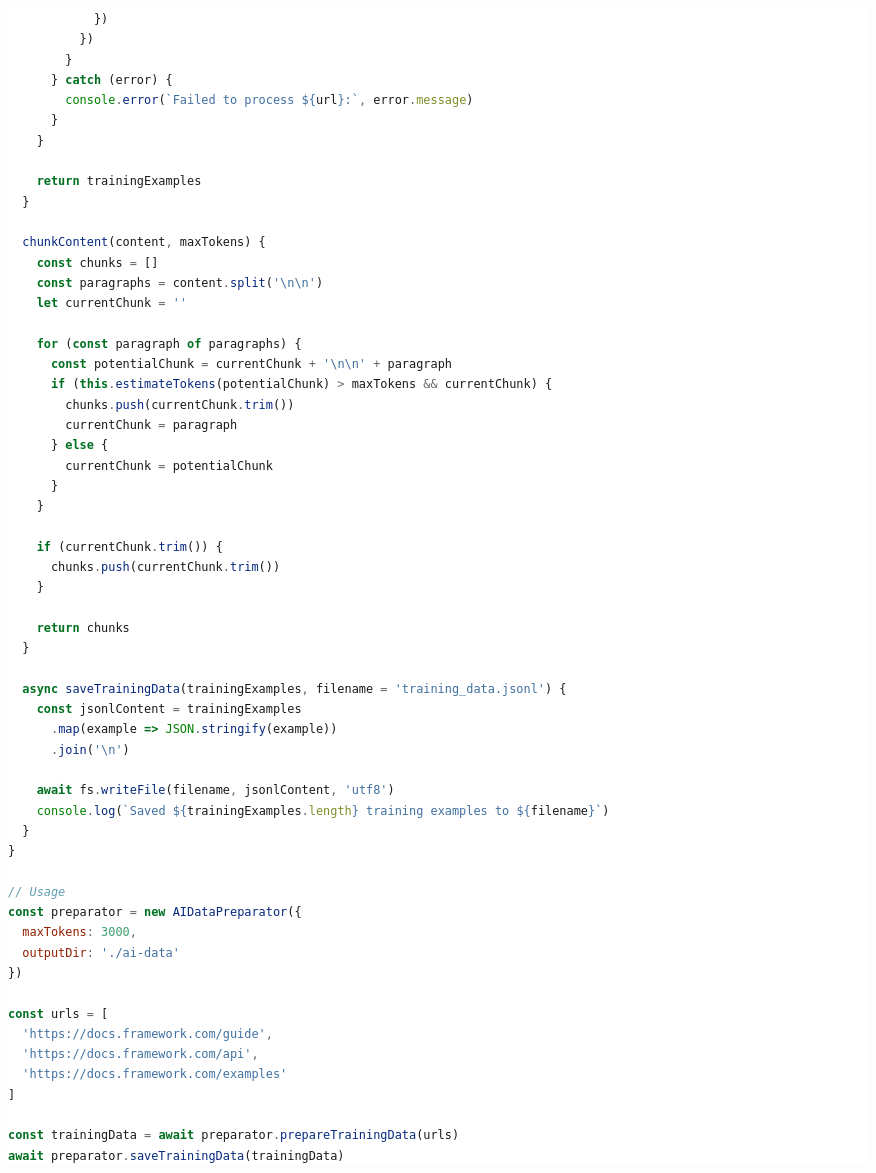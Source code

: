 ```javascript
            })
          })
        }
      } catch (error) {
        console.error(`Failed to process ${url}:`, error.message)
      }
    }
    
    return trainingExamples
  }
  
  chunkContent(content, maxTokens) {
    const chunks = []
    const paragraphs = content.split('\n\n')
    let currentChunk = ''
    
    for (const paragraph of paragraphs) {
      const potentialChunk = currentChunk + '\n\n' + paragraph
      if (this.estimateTokens(potentialChunk) > maxTokens && currentChunk) {
        chunks.push(currentChunk.trim())
        currentChunk = paragraph
      } else {
        currentChunk = potentialChunk
      }
    }
    
    if (currentChunk.trim()) {
      chunks.push(currentChunk.trim())
    }
    
    return chunks
  }
  
  async saveTrainingData(trainingExamples, filename = 'training_data.jsonl') {
    const jsonlContent = trainingExamples
      .map(example => JSON.stringify(example))
      .join('\n')
    
    await fs.writeFile(filename, jsonlContent, 'utf8')
    console.log(`Saved ${trainingExamples.length} training examples to ${filename}`)
  }
}

// Usage
const preparator = new AIDataPreparator({
  maxTokens: 3000,
  outputDir: './ai-data'
})

const urls = [
  'https://docs.framework.com/guide',
  'https://docs.framework.com/api',
  'https://docs.framework.com/examples'
]

const trainingData = await preparator.prepareTrainingData(urls)
await preparator.saveTrainingData(trainingData)
```
